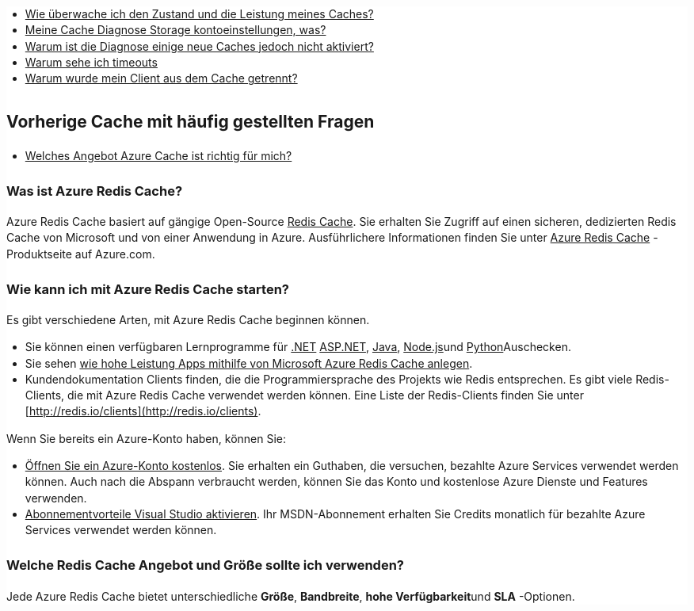 -   [Wie überwache ich den Zustand und die Leistung meines Caches?](#how-do-i-monitor-the-health-and-performance-of-my-cache)
-   [Meine Cache Diagnose Storage kontoeinstellungen, was?](#my-cache-diagnostics-storage-account-settings-changed-what-happened)
-   [Warum ist die Diagnose einige neue Caches jedoch nicht aktiviert?](#why-is-diagnostics-enabled-for-some-new-caches-but-not-others)
-   [Warum sehe ich timeouts](#why-am-i-seeing-timeouts)
-   [Warum wurde mein Client aus dem Cache getrennt?](#why-was-my-client-disconnected-from-the-cache)


## <a name="prior-cache-offering-faqs"></a>Vorherige Cache mit häufig gestellten Fragen

-   [Welches Angebot Azure Cache ist richtig für mich?](#which-azure-cache-offering-is-right-for-me)


### <a name="what-is-azure-redis-cache"></a>Was ist Azure Redis Cache?

Azure Redis Cache basiert auf gängige Open-Source [Redis Cache](http://redis.io). Sie erhalten Sie Zugriff auf einen sicheren, dedizierten Redis Cache von Microsoft und von einer Anwendung in Azure. Ausführlichere Informationen finden Sie unter [Azure Redis Cache](https://azure.microsoft.com/services/cache/) -Produktseite auf Azure.com.


### <a name="how-can-i-get-started-with-azure-redis-cache"></a>Wie kann ich mit Azure Redis Cache starten?

Es gibt verschiedene Arten, mit Azure Redis Cache beginnen können.

-    Sie können einen verfügbaren Lernprogramme für [.NET](cache-dotnet-how-to-use-azure-redis-cache.md) [ASP.NET](cache-web-app-howto.md), [Java](cache-java-get-started.md), [Node.js](cache-nodejs-get-started.md)und [Python](cache-python-get-started.md)Auschecken. 
-    Sie sehen [wie hohe Leistung Apps mithilfe von Microsoft Azure Redis Cache anlegen](https://azure.microsoft.com/documentation/videos/how-to-build-high-performance-apps-using-microsoft-azure-cache/).
-    Kundendokumentation Clients finden, die die Programmiersprache des Projekts wie Redis entsprechen. Es gibt viele Redis-Clients, die mit Azure Redis Cache verwendet werden können. Eine Liste der Redis-Clients finden Sie unter [http://redis.io/clients](http://redis.io/clients).


Wenn Sie bereits ein Azure-Konto haben, können Sie:

-    [Öffnen Sie ein Azure-Konto kostenlos](/pricing/free-trial/?WT.mc_id=redis_cache_hero). Sie erhalten ein Guthaben, die versuchen, bezahlte Azure Services verwendet werden können. Auch nach die Abspann verbraucht werden, können Sie das Konto und kostenlose Azure Dienste und Features verwenden.
-    [Abonnementvorteile Visual Studio aktivieren](/pricing/member-offers/msdn-benefits-details/?WT.mc_id=redis_cache_hero). Ihr MSDN-Abonnement erhalten Sie Credits monatlich für bezahlte Azure Services verwendet werden können.


<a name="cache-size"></a>
### <a name="what-redis-cache-offering-and-size-should-i-use"></a>Welche Redis Cache Angebot und Größe sollte ich verwenden?
Jede Azure Redis Cache bietet unterschiedliche **Größe**, **Bandbreite**, **hohe Verfügbarkeit**und **SLA** -Optionen.
